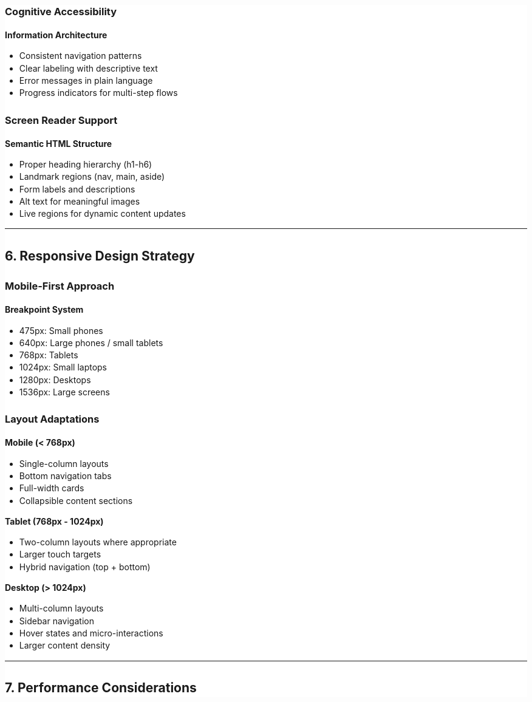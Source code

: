 ### Cognitive Accessibility

**Information Architecture**
- Consistent navigation patterns
- Clear labeling with descriptive text
- Error messages in plain language
- Progress indicators for multi-step flows

### Screen Reader Support

**Semantic HTML Structure**
- Proper heading hierarchy (h1-h6)
- Landmark regions (nav, main, aside)
- Form labels and descriptions
- Alt text for meaningful images
- Live regions for dynamic content updates

---

## 6. Responsive Design Strategy

### Mobile-First Approach

**Breakpoint System**
- 475px: Small phones
- 640px: Large phones / small tablets
- 768px: Tablets
- 1024px: Small laptops
- 1280px: Desktops
- 1536px: Large screens

### Layout Adaptations

**Mobile (< 768px)**
- Single-column layouts
- Bottom navigation tabs
- Full-width cards
- Collapsible content sections

**Tablet (768px - 1024px)**
- Two-column layouts where appropriate
- Larger touch targets
- Hybrid navigation (top + bottom)

**Desktop (> 1024px)**
- Multi-column layouts
- Sidebar navigation
- Hover states and micro-interactions
- Larger content density

---

## 7. Performance Considerations
